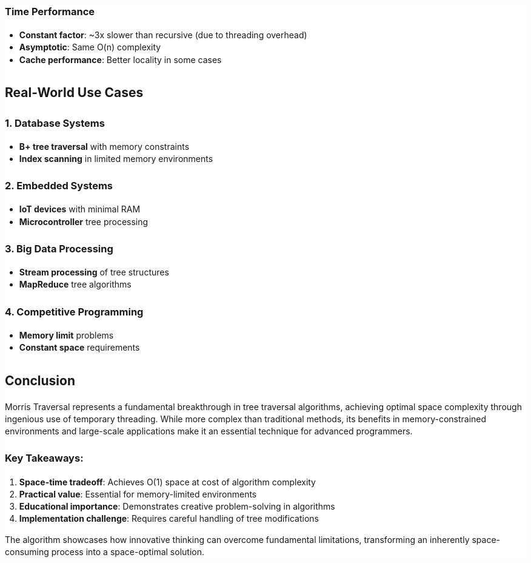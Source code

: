 ### Time Performance
- **Constant factor**: ~3x slower than recursive (due to threading overhead)
- **Asymptotic**: Same O(n) complexity
- **Cache performance**: Better locality in some cases

## Real-World Use Cases

### 1. Database Systems
- **B+ tree traversal** with memory constraints
- **Index scanning** in limited memory environments

### 2. Embedded Systems
- **IoT devices** with minimal RAM
- **Microcontroller** tree processing

### 3. Big Data Processing
- **Stream processing** of tree structures
- **MapReduce** tree algorithms

### 4. Competitive Programming
- **Memory limit** problems
- **Constant space** requirements

## Conclusion

Morris Traversal represents a fundamental breakthrough in tree traversal algorithms, achieving optimal space complexity through ingenious use of temporary threading. While more complex than traditional methods, its benefits in memory-constrained environments and large-scale applications make it an essential technique for advanced programmers.

### Key Takeaways:
1. **Space-time tradeoff**: Achieves O(1) space at cost of algorithm complexity
2. **Practical value**: Essential for memory-limited environments
3. **Educational importance**: Demonstrates creative problem-solving in algorithms
4. **Implementation challenge**: Requires careful handling of tree modifications

The algorithm showcases how innovative thinking can overcome fundamental limitations, transforming an inherently space-consuming process into a space-optimal solution. 